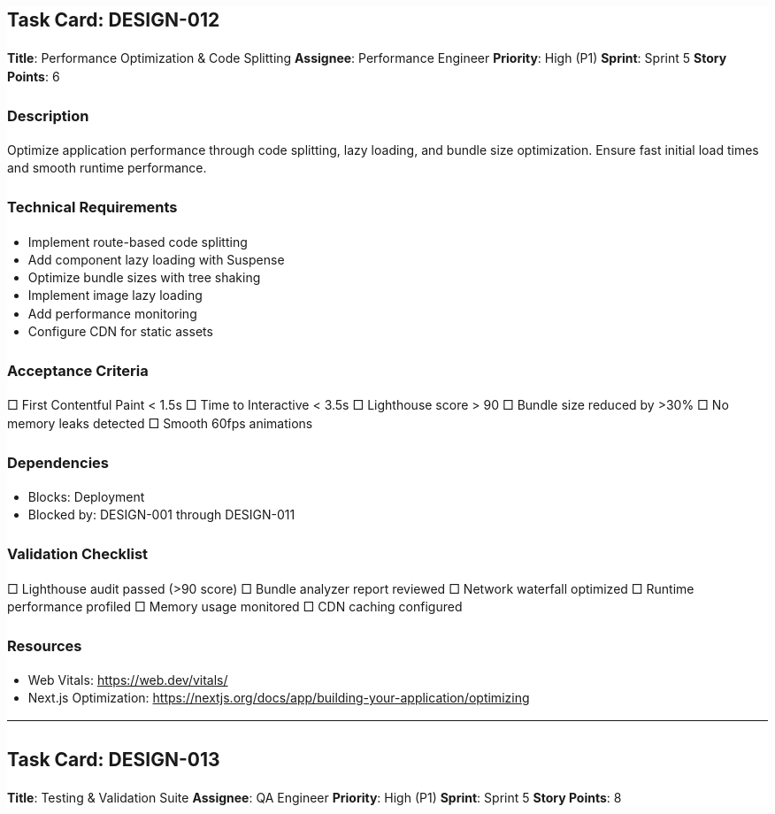 
## Task Card: DESIGN-012
**Title**: Performance Optimization & Code Splitting
**Assignee**: Performance Engineer
**Priority**: High (P1)
**Sprint**: Sprint 5
**Story Points**: 6

### Description
Optimize application performance through code splitting, lazy loading, and bundle size optimization. Ensure fast initial load times and smooth runtime performance.

### Technical Requirements
- Implement route-based code splitting
- Add component lazy loading with Suspense
- Optimize bundle sizes with tree shaking
- Implement image lazy loading
- Add performance monitoring
- Configure CDN for static assets

### Acceptance Criteria
□ First Contentful Paint < 1.5s
□ Time to Interactive < 3.5s
□ Lighthouse score > 90
□ Bundle size reduced by >30%
□ No memory leaks detected
□ Smooth 60fps animations

### Dependencies
- Blocks: Deployment
- Blocked by: DESIGN-001 through DESIGN-011

### Validation Checklist
□ Lighthouse audit passed (>90 score)
□ Bundle analyzer report reviewed
□ Network waterfall optimized
□ Runtime performance profiled
□ Memory usage monitored
□ CDN caching configured

### Resources
- Web Vitals: https://web.dev/vitals/
- Next.js Optimization: https://nextjs.org/docs/app/building-your-application/optimizing

---

## Task Card: DESIGN-013
**Title**: Testing & Validation Suite
**Assignee**: QA Engineer
**Priority**: High (P1)
**Sprint**: Sprint 5
**Story Points**: 8

